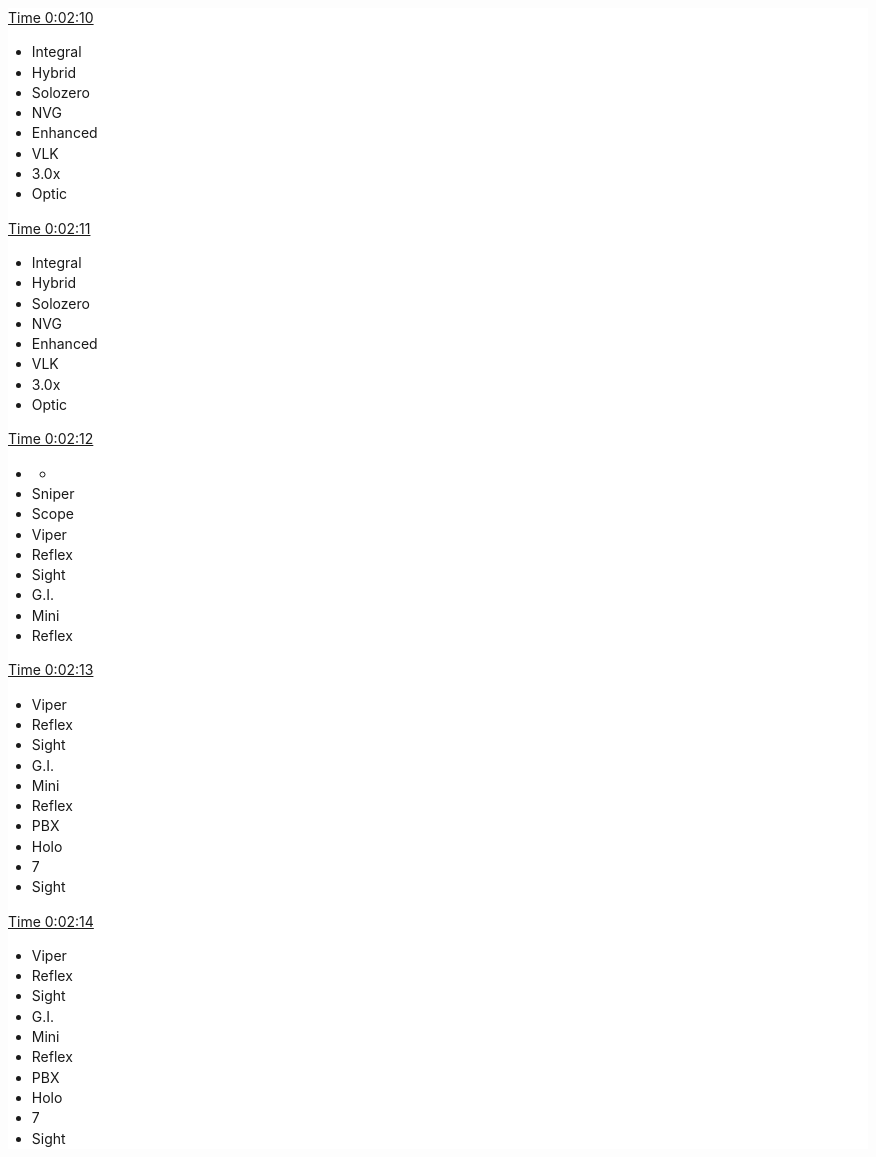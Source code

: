  [Time 0:02:10](https://youtu.be/lzbtPLDqzVg?t=125) 
- Integral 
- Hybrid 
- Solozero 
- NVG 
- Enhanced 
- VLK 
- 3.0x 
- Optic 

 [Time 0:02:11](https://youtu.be/lzbtPLDqzVg?t=126) 
- Integral 
- Hybrid 
- Solozero 
- NVG 
- Enhanced 
- VLK 
- 3.0x 
- Optic 

 [Time 0:02:12](https://youtu.be/lzbtPLDqzVg?t=127) 
- - 
- Sniper 
- Scope 
- Viper 
- Reflex 
- Sight 
- G.I. 
- Mini 
- Reflex 

 [Time 0:02:13](https://youtu.be/lzbtPLDqzVg?t=128) 
- Viper 
- Reflex 
- Sight 
- G.I. 
- Mini 
- Reflex 
- PBX 
- Holo 
- 7 
- Sight 

 [Time 0:02:14](https://youtu.be/lzbtPLDqzVg?t=129) 
- Viper 
- Reflex 
- Sight 
- G.I. 
- Mini 
- Reflex 
- PBX 
- Holo 
- 7 
- Sight 
